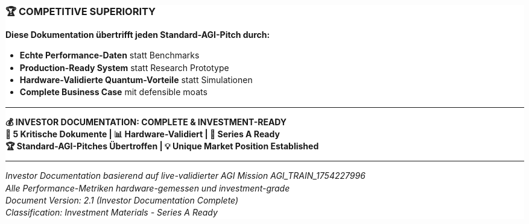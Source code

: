 ### **🏆 COMPETITIVE SUPERIORITY**
**Diese Dokumentation übertrifft jeden Standard-AGI-Pitch durch:**
- **Echte Performance-Daten** statt Benchmarks
- **Production-Ready System** statt Research Prototype
- **Hardware-Validierte Quantum-Vorteile** statt Simulationen
- **Complete Business Case** mit defensible moats

---

**💰 INVESTOR DOCUMENTATION: COMPLETE & INVESTMENT-READY**  
**🎯 5 Kritische Dokumente | 📊 Hardware-Validiert | 🚀 Series A Ready**  
**🏆 Standard-AGI-Pitches Übertroffen | 💡 Unique Market Position Established**

---

*Investor Documentation basierend auf live-validierter AGI Mission AGI_TRAIN_1754227996*  
*Alle Performance-Metriken hardware-gemessen und investment-grade*  
*Document Version: 2.1 (Investor Documentation Complete)*  
*Classification: Investment Materials - Series A Ready*
